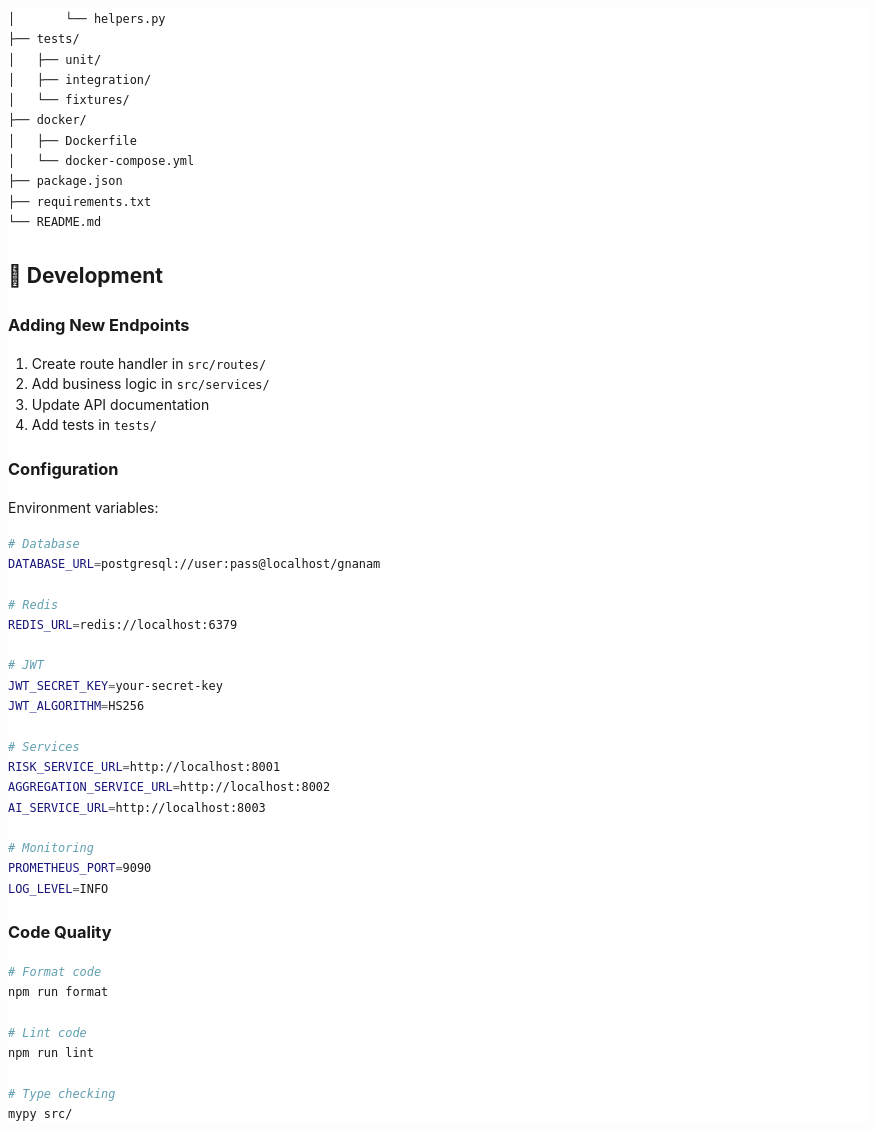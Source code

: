 ```
│       └── helpers.py
├── tests/
│   ├── unit/
│   ├── integration/
│   └── fixtures/
├── docker/
│   ├── Dockerfile
│   └── docker-compose.yml
├── package.json
├── requirements.txt
└── README.md
```

## 🔧 Development

### Adding New Endpoints

1. Create route handler in `src/routes/`
2. Add business logic in `src/services/`
3. Update API documentation
4. Add tests in `tests/`

### Configuration

Environment variables:
```bash
# Database
DATABASE_URL=postgresql://user:pass@localhost/gnanam

# Redis
REDIS_URL=redis://localhost:6379

# JWT
JWT_SECRET_KEY=your-secret-key
JWT_ALGORITHM=HS256

# Services
RISK_SERVICE_URL=http://localhost:8001
AGGREGATION_SERVICE_URL=http://localhost:8002
AI_SERVICE_URL=http://localhost:8003

# Monitoring
PROMETHEUS_PORT=9090
LOG_LEVEL=INFO
```

### Code Quality

```bash
# Format code
npm run format

# Lint code
npm run lint

# Type checking
mypy src/
```
